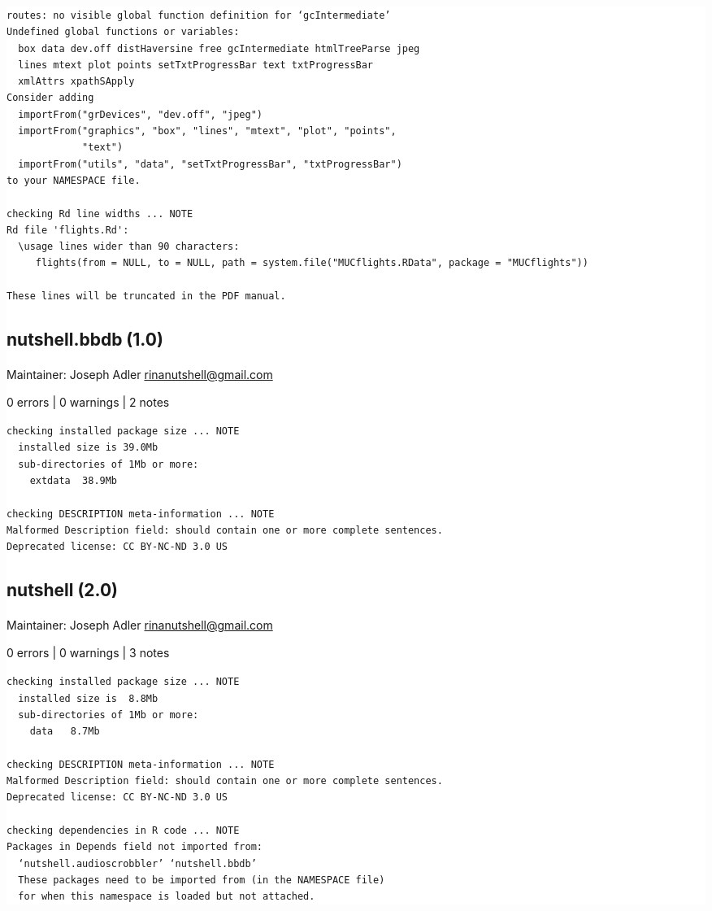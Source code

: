 ```
routes: no visible global function definition for ‘gcIntermediate’
Undefined global functions or variables:
  box data dev.off distHaversine free gcIntermediate htmlTreeParse jpeg
  lines mtext plot points setTxtProgressBar text txtProgressBar
  xmlAttrs xpathSApply
Consider adding
  importFrom("grDevices", "dev.off", "jpeg")
  importFrom("graphics", "box", "lines", "mtext", "plot", "points",
             "text")
  importFrom("utils", "data", "setTxtProgressBar", "txtProgressBar")
to your NAMESPACE file.

checking Rd line widths ... NOTE
Rd file 'flights.Rd':
  \usage lines wider than 90 characters:
     flights(from = NULL, to = NULL, path = system.file("MUCflights.RData", package = "MUCflights"))

These lines will be truncated in the PDF manual.
```

## nutshell.bbdb (1.0)
Maintainer: Joseph Adler <rinanutshell@gmail.com>

0 errors | 0 warnings | 2 notes

```
checking installed package size ... NOTE
  installed size is 39.0Mb
  sub-directories of 1Mb or more:
    extdata  38.9Mb

checking DESCRIPTION meta-information ... NOTE
Malformed Description field: should contain one or more complete sentences.
Deprecated license: CC BY-NC-ND 3.0 US
```

## nutshell (2.0)
Maintainer: Joseph Adler <rinanutshell@gmail.com>

0 errors | 0 warnings | 3 notes

```
checking installed package size ... NOTE
  installed size is  8.8Mb
  sub-directories of 1Mb or more:
    data   8.7Mb

checking DESCRIPTION meta-information ... NOTE
Malformed Description field: should contain one or more complete sentences.
Deprecated license: CC BY-NC-ND 3.0 US

checking dependencies in R code ... NOTE
Packages in Depends field not imported from:
  ‘nutshell.audioscrobbler’ ‘nutshell.bbdb’
  These packages need to be imported from (in the NAMESPACE file)
  for when this namespace is loaded but not attached.
```
